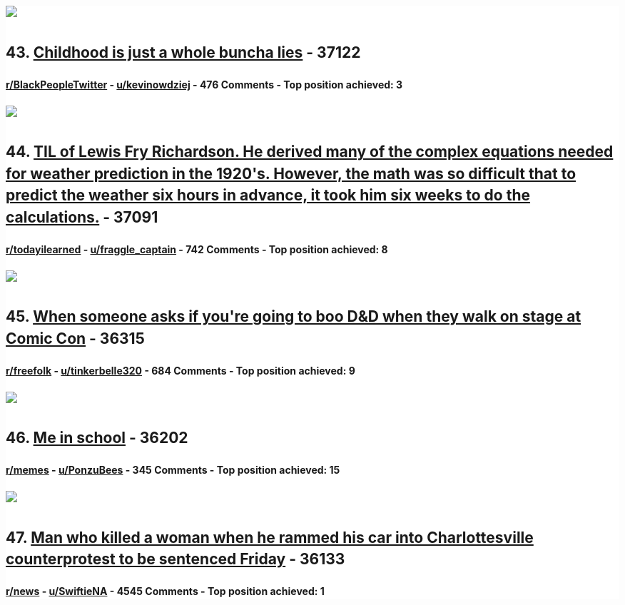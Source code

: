 <a href="https://i.redd.it/8a2nidwia3731.jpg"><img src="https://b.thumbs.redditmedia.com/6XoLwMtJ6QiGigM2XL_Fic-WGQuhxyIhhwUJH7RWD2Q.jpg"></img></a>

## 43. [Childhood is just a whole buncha lies](http://reddit.com/r/BlackPeopleTwitter/comments/c6oz3z/childhood_is_just_a_whole_buncha_lies/) - 37122
#### [r/BlackPeopleTwitter](http://reddit.com/r/BlackPeopleTwitter) - [u/kevinowdziej](http://reddit.com/u/kevinowdziej) - 476 Comments - Top position achieved: 3

<a href="https://i.redd.it/fnfyhof6m5731.png"><img src="https://b.thumbs.redditmedia.com/3mwne04PWYMtFZOOKZ3ChMTz2mMiFcCJc39cESVrh6k.jpg"></img></a>

## 44. [TIL of Lewis Fry Richardson. He derived many of the complex equations needed for weather prediction in the 1920's. However, the math was so difficult that to predict the weather six hours in advance, it took him six weeks to do the calculations.](http://reddit.com/r/todayilearned/comments/c6ixs6/til_of_lewis_fry_richardson_he_derived_many_of/) - 37091
#### [r/todayilearned](http://reddit.com/r/todayilearned) - [u/fraggle_captain](http://reddit.com/u/fraggle_captain) - 742 Comments - Top position achieved: 8

<a href="https://www.bbc.com/news/uk-scotland-south-scotland-23242953"><img src="https://b.thumbs.redditmedia.com/FUSrO9RdTRa4h1GmB88zPGcIJQDx5VdB74vSg09u9Sc.jpg"></img></a>

## 45. [When someone asks if you're going to boo D&amp;D when they walk on stage at Comic Con](http://reddit.com/r/freefolk/comments/c6m5ty/when_someone_asks_if_youre_going_to_boo_dd_when/) - 36315
#### [r/freefolk](http://reddit.com/r/freefolk) - [u/tinkerbelle320](http://reddit.com/u/tinkerbelle320) - 684 Comments - Top position achieved: 9

<a href="https://i.redd.it/nqesjctih4731.png"><img src="https://a.thumbs.redditmedia.com/mPeu51wQlW-HZjQkInPtPrXpwXfTm7uhy1Ymnlu6lI8.jpg"></img></a>

## 46. [Me in school](http://reddit.com/r/memes/comments/c6kphv/me_in_school/) - 36202
#### [r/memes](http://reddit.com/r/memes) - [u/PonzuBees](http://reddit.com/u/PonzuBees) - 345 Comments - Top position achieved: 15

<a href="https://i.redd.it/zp011xlmv3731.jpg"><img src="https://b.thumbs.redditmedia.com/r7B7gZCiHMkWgRt8NA-apfk_6KWrgxilWcGSW_LV5VU.jpg"></img></a>

## 47. [Man who killed a woman when he rammed his car into Charlottesville counterprotest to be sentenced Friday](http://reddit.com/r/news/comments/c6li67/man_who_killed_a_woman_when_he_rammed_his_car/) - 36133
#### [r/news](http://reddit.com/r/news) - [u/SwiftieNA](http://reddit.com/u/SwiftieNA) - 4545 Comments - Top position achieved: 1

